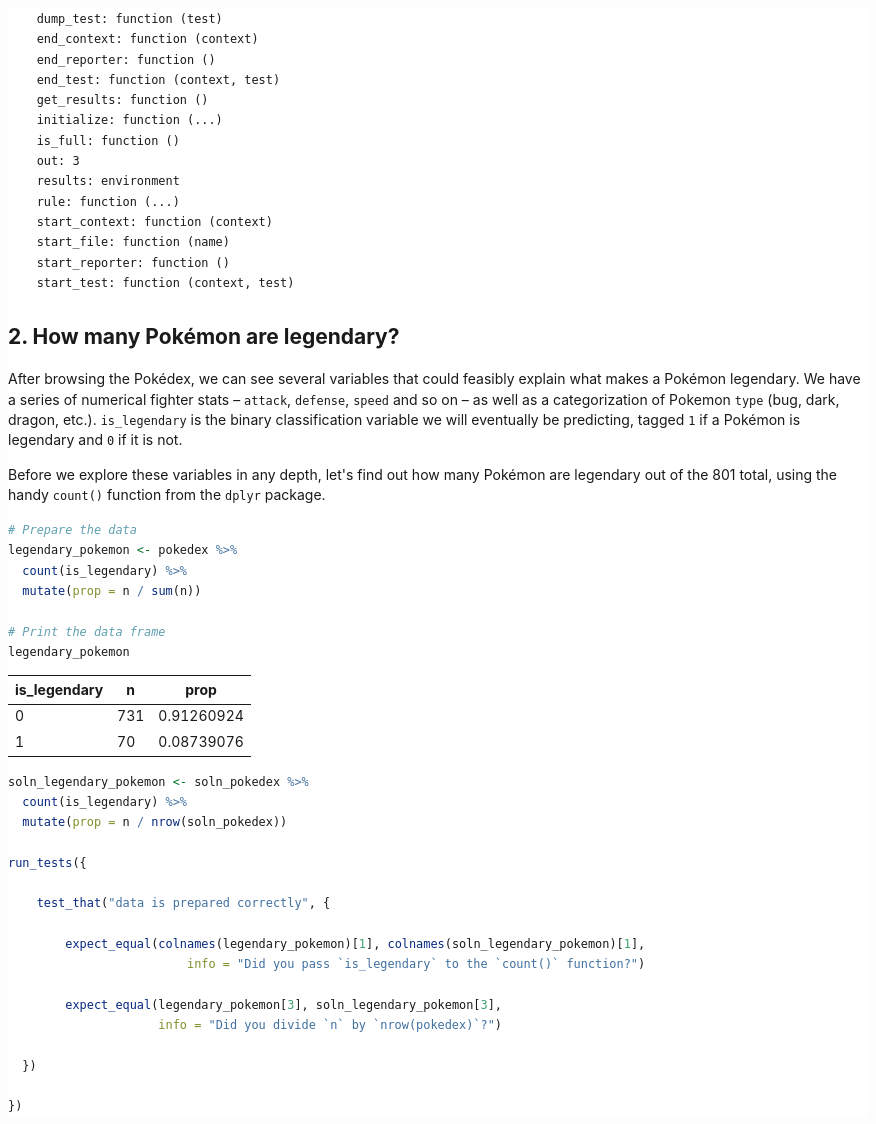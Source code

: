         dump_test: function (test) 
        end_context: function (context) 
        end_reporter: function () 
        end_test: function (context, test) 
        get_results: function () 
        initialize: function (...) 
        is_full: function () 
        out: 3
        results: environment
        rule: function (...) 
        start_context: function (context) 
        start_file: function (name) 
        start_reporter: function () 
        start_test: function (context, test) 


## 2. How many Pokémon are legendary?
<p>After browsing the Pokédex, we can see several variables that could feasibly explain what makes a Pokémon legendary. We have a series of numerical fighter stats – <code>attack</code>, <code>defense</code>, <code>speed</code> and so on – as well as a categorization of Pokemon <code>type</code> (bug, dark, dragon, etc.). <code>is_legendary</code> is the binary classification variable we will eventually be predicting, tagged <code>1</code> if a Pokémon is legendary and <code>0</code> if it is not.</p>
<p>Before we explore these variables in any depth, let's find out how many Pokémon are legendary out of the 801 total, using the handy <code>count()</code> function from the <code>dplyr</code> package.</p>


```R
# Prepare the data
legendary_pokemon <- pokedex %>% 
  count(is_legendary) %>% 
  mutate(prop = n / sum(n))

# Print the data frame
legendary_pokemon
```


<table>
<thead><tr><th scope=col>is_legendary</th><th scope=col>n</th><th scope=col>prop</th></tr></thead>
<tbody>
	<tr><td>0         </td><td>731       </td><td>0.91260924</td></tr>
	<tr><td>1         </td><td> 70       </td><td>0.08739076</td></tr>
</tbody>
</table>




```R
soln_legendary_pokemon <- soln_pokedex %>% 
  count(is_legendary) %>% 
  mutate(prop = n / nrow(soln_pokedex))

run_tests({
    
    test_that("data is prepared correctly", {
        
        expect_equal(colnames(legendary_pokemon)[1], colnames(soln_legendary_pokemon)[1],
                         info = "Did you pass `is_legendary` to the `count()` function?")
        
        expect_equal(legendary_pokemon[3], soln_legendary_pokemon[3],
                     info = "Did you divide `n` by `nrow(pokedex)`?")
    
  })
  
})
```